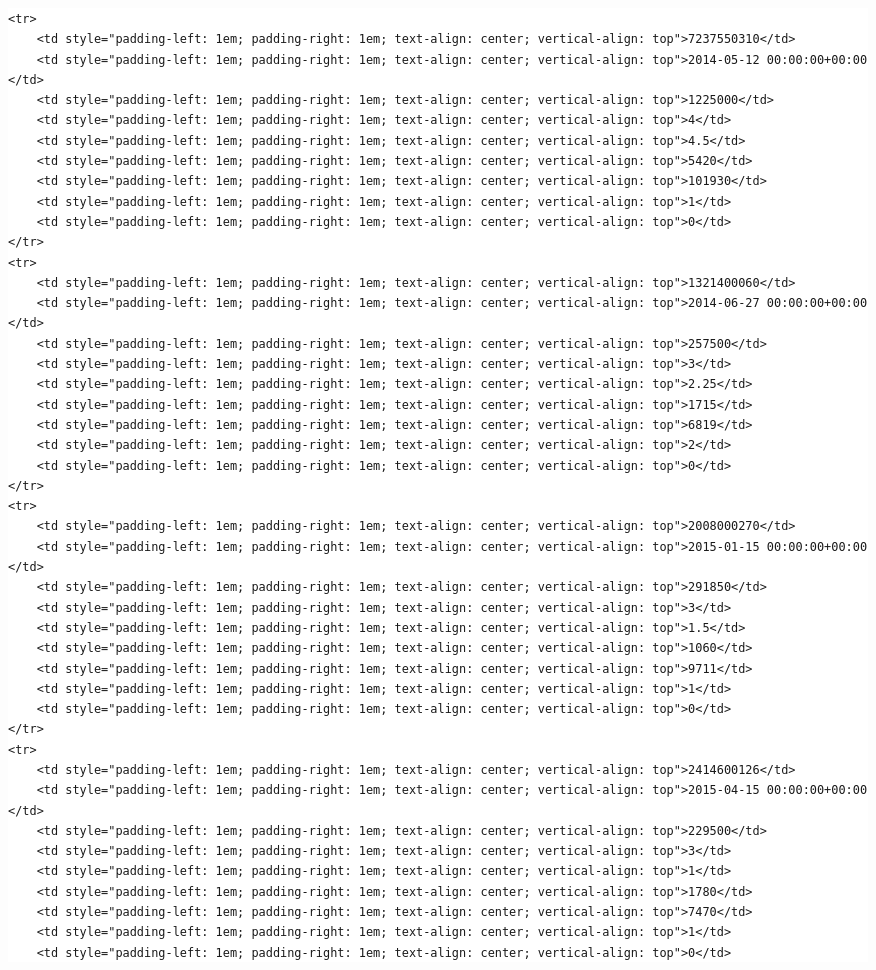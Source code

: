     <tr>
        <td style="padding-left: 1em; padding-right: 1em; text-align: center; vertical-align: top">7237550310</td>
        <td style="padding-left: 1em; padding-right: 1em; text-align: center; vertical-align: top">2014-05-12 00:00:00+00:00</td>
        <td style="padding-left: 1em; padding-right: 1em; text-align: center; vertical-align: top">1225000</td>
        <td style="padding-left: 1em; padding-right: 1em; text-align: center; vertical-align: top">4</td>
        <td style="padding-left: 1em; padding-right: 1em; text-align: center; vertical-align: top">4.5</td>
        <td style="padding-left: 1em; padding-right: 1em; text-align: center; vertical-align: top">5420</td>
        <td style="padding-left: 1em; padding-right: 1em; text-align: center; vertical-align: top">101930</td>
        <td style="padding-left: 1em; padding-right: 1em; text-align: center; vertical-align: top">1</td>
        <td style="padding-left: 1em; padding-right: 1em; text-align: center; vertical-align: top">0</td>
    </tr>
    <tr>
        <td style="padding-left: 1em; padding-right: 1em; text-align: center; vertical-align: top">1321400060</td>
        <td style="padding-left: 1em; padding-right: 1em; text-align: center; vertical-align: top">2014-06-27 00:00:00+00:00</td>
        <td style="padding-left: 1em; padding-right: 1em; text-align: center; vertical-align: top">257500</td>
        <td style="padding-left: 1em; padding-right: 1em; text-align: center; vertical-align: top">3</td>
        <td style="padding-left: 1em; padding-right: 1em; text-align: center; vertical-align: top">2.25</td>
        <td style="padding-left: 1em; padding-right: 1em; text-align: center; vertical-align: top">1715</td>
        <td style="padding-left: 1em; padding-right: 1em; text-align: center; vertical-align: top">6819</td>
        <td style="padding-left: 1em; padding-right: 1em; text-align: center; vertical-align: top">2</td>
        <td style="padding-left: 1em; padding-right: 1em; text-align: center; vertical-align: top">0</td>
    </tr>
    <tr>
        <td style="padding-left: 1em; padding-right: 1em; text-align: center; vertical-align: top">2008000270</td>
        <td style="padding-left: 1em; padding-right: 1em; text-align: center; vertical-align: top">2015-01-15 00:00:00+00:00</td>
        <td style="padding-left: 1em; padding-right: 1em; text-align: center; vertical-align: top">291850</td>
        <td style="padding-left: 1em; padding-right: 1em; text-align: center; vertical-align: top">3</td>
        <td style="padding-left: 1em; padding-right: 1em; text-align: center; vertical-align: top">1.5</td>
        <td style="padding-left: 1em; padding-right: 1em; text-align: center; vertical-align: top">1060</td>
        <td style="padding-left: 1em; padding-right: 1em; text-align: center; vertical-align: top">9711</td>
        <td style="padding-left: 1em; padding-right: 1em; text-align: center; vertical-align: top">1</td>
        <td style="padding-left: 1em; padding-right: 1em; text-align: center; vertical-align: top">0</td>
    </tr>
    <tr>
        <td style="padding-left: 1em; padding-right: 1em; text-align: center; vertical-align: top">2414600126</td>
        <td style="padding-left: 1em; padding-right: 1em; text-align: center; vertical-align: top">2015-04-15 00:00:00+00:00</td>
        <td style="padding-left: 1em; padding-right: 1em; text-align: center; vertical-align: top">229500</td>
        <td style="padding-left: 1em; padding-right: 1em; text-align: center; vertical-align: top">3</td>
        <td style="padding-left: 1em; padding-right: 1em; text-align: center; vertical-align: top">1</td>
        <td style="padding-left: 1em; padding-right: 1em; text-align: center; vertical-align: top">1780</td>
        <td style="padding-left: 1em; padding-right: 1em; text-align: center; vertical-align: top">7470</td>
        <td style="padding-left: 1em; padding-right: 1em; text-align: center; vertical-align: top">1</td>
        <td style="padding-left: 1em; padding-right: 1em; text-align: center; vertical-align: top">0</td>